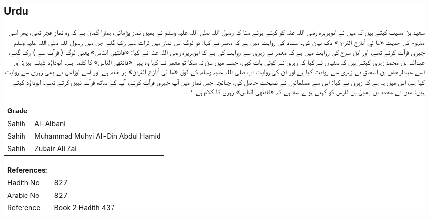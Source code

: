 ## Urdu


<div dir="rtl" lang="ur" style={{fontSize:'larger',backgroundColor:'#f8f9fa',padding:20}}>
سعید بن مسیب کہتے ہیں کہ میں نے ابوہریرہ رضی اللہ عنہ کو کہتے ہوئے سنا کہ رسول اللہ صلی اللہ علیہ وسلم نے ہمیں نماز پڑھائی، ہمارا گمان ہے کہ وہ نماز فجر تھی، پھر اسی مفہوم کی حدیث «ما لي أنازع القرآن» تک بیان کی۔ مسدد کی روایت میں ہے کہ معمر نے کہا: تو لوگ اس نماز میں قرآت سے رک گئے جن میں رسول اللہ صلی اللہ علیہ وسلم جہری قرآت کرتے تھے، اور ابن سرح کی روایت میں ہے کہ معمر نے زہری سے روایت کی ہے کہ ابوہریرہ رضی اللہ عنہ نے کہا: «فانتهى الناس» یعنی لوگ ( قرآت سے ) رک گئے، عبداللہ بن محمد زہری کہتے ہیں کہ سفیان نے کہا کہ زہری نے کوئی بات کہی، جسے میں سن نہ سکا تو معمر نے کہا وہ یہی «فانتهى الناس» کا کلمہ ہے۔ ابوداؤد کہتے ہیں: اور اسے عبدالرحمٰن بن اسحاق نے زہری سے روایت کیا ہے اور ان کی روایت آپ صلی اللہ علیہ وسلم کے قول «ما لي أنازع القرآن» پر ختم ہے اور اسے اوزاعی نے بھی زہری سے روایت کیا ہے، اس میں یہ ہے کہ زہری نے کہا: اس سے مسلمانوں نے نصیحت حاصل کی، چنانچہ جس نماز میں آپ جہری قرآت کرتے، آپ کے ساتھ قرآت نہیں کرتے تھے۔ ابوداؤد کہتے ہیں: میں نے محمد بن یحییٰ بن فارس کو کہتے ہو ے سنا ہے کہ «فانتهى الناس» زہری کا کلام ہے ۱؎۔
</div>
<div style={{backgroundColor:'#f8f9fa',padding:20, marginBottom: 10}}><table> <thead> <tr> <th>Grade</th> <th></th> </tr> </thead> <tbody> <tr><td>Sahih</td><td>Al-Albani</td></tr><tr><td>Sahih</td><td>Muhammad Muhyi Al-Din Abdul Hamid</td></tr><tr><td>Sahih</td><td>Zubair Ali Zai</td></tr></tbody></table><table> <thead> <tr> <th>References:</th> <th></th> </tr> </thead> <tbody><tr><td>Hadith No</td><td>827</td></tr><tr><td>Arabic No</td><td>827</td></tr><tr><td>Reference</td><td>Book 2 Hadith 437</td></tr></tbody></table></div>